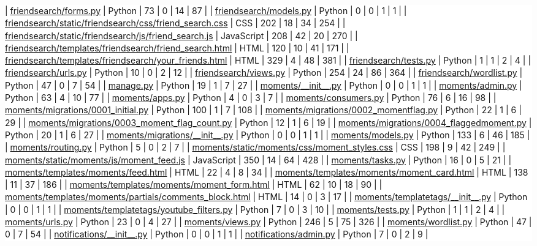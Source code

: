 | [friendsearch/forms.py](/friendsearch/forms.py) | Python | 73 | 0 | 14 | 87 |
| [friendsearch/models.py](/friendsearch/models.py) | Python | 0 | 0 | 1 | 1 |
| [friendsearch/static/friendsearch/css/friend\_search.css](/friendsearch/static/friendsearch/css/friend_search.css) | CSS | 202 | 18 | 34 | 254 |
| [friendsearch/static/friendsearch/js/friend\_search.js](/friendsearch/static/friendsearch/js/friend_search.js) | JavaScript | 208 | 42 | 20 | 270 |
| [friendsearch/templates/friendsearch/friend\_search.html](/friendsearch/templates/friendsearch/friend_search.html) | HTML | 120 | 10 | 41 | 171 |
| [friendsearch/templates/friendsearch/your\_friends.html](/friendsearch/templates/friendsearch/your_friends.html) | HTML | 329 | 4 | 48 | 381 |
| [friendsearch/tests.py](/friendsearch/tests.py) | Python | 1 | 1 | 2 | 4 |
| [friendsearch/urls.py](/friendsearch/urls.py) | Python | 10 | 0 | 2 | 12 |
| [friendsearch/views.py](/friendsearch/views.py) | Python | 254 | 24 | 86 | 364 |
| [friendsearch/wordlist.py](/friendsearch/wordlist.py) | Python | 47 | 0 | 7 | 54 |
| [manage.py](/manage.py) | Python | 19 | 1 | 7 | 27 |
| [moments/\_\_init\_\_.py](/moments/__init__.py) | Python | 0 | 0 | 1 | 1 |
| [moments/admin.py](/moments/admin.py) | Python | 63 | 4 | 10 | 77 |
| [moments/apps.py](/moments/apps.py) | Python | 4 | 0 | 3 | 7 |
| [moments/consumers.py](/moments/consumers.py) | Python | 76 | 6 | 16 | 98 |
| [moments/migrations/0001\_initial.py](/moments/migrations/0001_initial.py) | Python | 100 | 1 | 7 | 108 |
| [moments/migrations/0002\_momentflag.py](/moments/migrations/0002_momentflag.py) | Python | 22 | 1 | 6 | 29 |
| [moments/migrations/0003\_moment\_flag\_count.py](/moments/migrations/0003_moment_flag_count.py) | Python | 12 | 1 | 6 | 19 |
| [moments/migrations/0004\_flaggedmoment.py](/moments/migrations/0004_flaggedmoment.py) | Python | 20 | 1 | 6 | 27 |
| [moments/migrations/\_\_init\_\_.py](/moments/migrations/__init__.py) | Python | 0 | 0 | 1 | 1 |
| [moments/models.py](/moments/models.py) | Python | 133 | 6 | 46 | 185 |
| [moments/routing.py](/moments/routing.py) | Python | 5 | 0 | 2 | 7 |
| [moments/static/moments/css/moment\_styles.css](/moments/static/moments/css/moment_styles.css) | CSS | 198 | 9 | 42 | 249 |
| [moments/static/moments/js/moment\_feed.js](/moments/static/moments/js/moment_feed.js) | JavaScript | 350 | 14 | 64 | 428 |
| [moments/tasks.py](/moments/tasks.py) | Python | 16 | 0 | 5 | 21 |
| [moments/templates/moments/feed.html](/moments/templates/moments/feed.html) | HTML | 22 | 4 | 8 | 34 |
| [moments/templates/moments/moment\_card.html](/moments/templates/moments/moment_card.html) | HTML | 138 | 11 | 37 | 186 |
| [moments/templates/moments/moment\_form.html](/moments/templates/moments/moment_form.html) | HTML | 62 | 10 | 18 | 90 |
| [moments/templates/moments/partials/comments\_block.html](/moments/templates/moments/partials/comments_block.html) | HTML | 14 | 0 | 3 | 17 |
| [moments/templatetags/\_\_init\_\_.py](/moments/templatetags/__init__.py) | Python | 0 | 0 | 1 | 1 |
| [moments/templatetags/youtube\_filters.py](/moments/templatetags/youtube_filters.py) | Python | 7 | 0 | 3 | 10 |
| [moments/tests.py](/moments/tests.py) | Python | 1 | 1 | 2 | 4 |
| [moments/urls.py](/moments/urls.py) | Python | 23 | 0 | 4 | 27 |
| [moments/views.py](/moments/views.py) | Python | 246 | 5 | 75 | 326 |
| [moments/wordlist.py](/moments/wordlist.py) | Python | 47 | 0 | 7 | 54 |
| [notifications/\_\_init\_\_.py](/notifications/__init__.py) | Python | 0 | 0 | 1 | 1 |
| [notifications/admin.py](/notifications/admin.py) | Python | 7 | 0 | 2 | 9 |